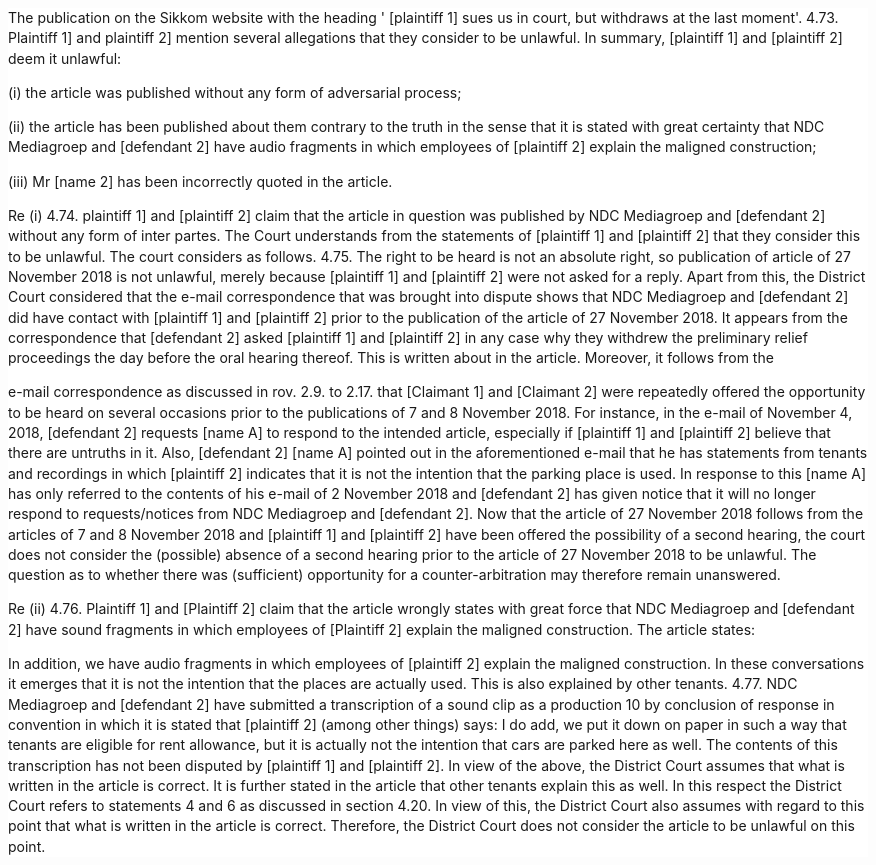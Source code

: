 The publication on the Sikkom website with the heading ' \[plaintiff 1\] sues us in court, but withdraws at the last moment'.
4.73. Plaintiff 1\] and plaintiff 2\] mention several allegations that they consider to be unlawful. In summary, \[plaintiff 1\] and \[plaintiff 2\] deem it unlawful:

(i) the article was published without any form of adversarial process;

(ii) the article has been published about them contrary to the truth in the sense that it is stated with great certainty that NDC Mediagroep and \[defendant 2\] have audio fragments in which employees of \[plaintiff 2\] explain the maligned construction;

(iii) Mr \[name 2\] has been incorrectly quoted in the article.

Re (i)
4.74. plaintiff 1\] and \[plaintiff 2\] claim that the article in question was published by NDC Mediagroep and \[defendant 2\] without any form of inter partes. The Court understands from the statements of \[plaintiff 1\] and \[plaintiff 2\] that they consider this to be unlawful. The court considers as follows.
4.75. The right to be heard is not an absolute right, so publication of article of
27 November 2018 is not unlawful, merely because \[plaintiff 1\] and \[plaintiff 2\] were not asked for a reply. Apart from this, the District Court considered that the e-mail correspondence that was brought into dispute shows that NDC Mediagroep and \[defendant 2\] did have contact with \[plaintiff 1\] and \[plaintiff 2\] prior to the publication of the article of 27 November 2018. It appears from the correspondence that \[defendant 2\] asked \[plaintiff 1\] and \[plaintiff 2\] in any case why they withdrew the preliminary relief proceedings the day before the oral hearing thereof. This is written about in the article. Moreover, it follows from the

e-mail correspondence as discussed in rov. 2.9. to 2.17. that \[Claimant 1\] and \[Claimant 2\] were repeatedly offered the opportunity to be heard on several occasions prior to the publications of 7 and 8 November 2018. For instance, in the e-mail of November 4, 2018, \[defendant 2\] requests \[name A\] to respond to the intended article, especially if \[plaintiff 1\] and \[plaintiff 2\] believe that there are untruths in it. Also, \[defendant 2\] \[name A\] pointed out in the aforementioned e-mail that he has statements from tenants and recordings in which \[plaintiff 2\] indicates that it is not the intention that the parking place is used. In response to this \[name A\] has only referred to the contents of his e-mail of
2 November 2018 and \[defendant 2\] has given notice that it will no longer respond to requests/notices from NDC Mediagroep and \[defendant 2\]. Now that the article of 27 November 2018 follows from the articles of 7 and 8 November 2018 and \[plaintiff 1\] and \[plaintiff 2\] have been offered the possibility of a second hearing, the court does not consider the (possible) absence of a second hearing prior to the article of 27 November 2018 to be unlawful. The question as to whether there was (sufficient) opportunity for a counter-arbitration may therefore remain unanswered.

Re (ii)
4.76. Plaintiff 1\] and \[Plaintiff 2\] claim that the article wrongly states with great force that NDC Mediagroep and \[defendant 2\] have sound fragments in which employees of \[Plaintiff 2\] explain the maligned construction. The article states:

In addition, we have audio fragments in which employees of \[plaintiff 2\] explain the maligned construction. In these conversations it emerges that it is not the intention that the places are actually used. This is also explained by other tenants.
4.77. NDC Mediagroep and \[defendant 2\] have submitted a transcription of a sound clip as a production 10 by conclusion of response in convention in which it is stated that \[plaintiff 2\] (among other things) says: I do add, we put it down on paper in such a way that tenants are eligible for rent allowance, but it is actually not the intention that cars are parked here as well. The contents of this transcription has not been disputed by \[plaintiff 1\] and \[plaintiff 2\]. In view of the above, the District Court assumes that what is written in the article is correct. It is further stated in the article that other tenants explain this as well. In this respect the District Court refers to statements 4 and 6 as discussed in section 4.20. In view of this, the District Court also assumes with regard to this point that what is written in the article is correct. Therefore, the District Court does not consider the article to be unlawful on this point.

